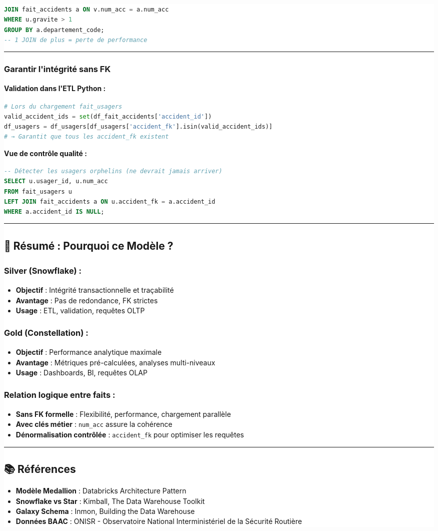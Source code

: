 ```sql
JOIN fait_accidents a ON v.num_acc = a.num_acc
WHERE u.gravite > 1
GROUP BY a.departement_code;
-- 1 JOIN de plus = perte de performance
```

---

### Garantir l'intégrité sans FK

**Validation dans l'ETL Python :**

```python
# Lors du chargement fait_usagers
valid_accident_ids = set(df_fait_accidents['accident_id'])
df_usagers = df_usagers[df_usagers['accident_fk'].isin(valid_accident_ids)]
# → Garantit que tous les accident_fk existent
```

**Vue de contrôle qualité :**

```sql
-- Détecter les usagers orphelins (ne devrait jamais arriver)
SELECT u.usager_id, u.num_acc
FROM fait_usagers u
LEFT JOIN fait_accidents a ON u.accident_fk = a.accident_id
WHERE a.accident_id IS NULL;
```

---

## 📝 Résumé : Pourquoi ce Modèle ?

### Silver (Snowflake) :
- **Objectif** : Intégrité transactionnelle et traçabilité
- **Avantage** : Pas de redondance, FK strictes
- **Usage** : ETL, validation, requêtes OLTP

### Gold (Constellation) :
- **Objectif** : Performance analytique maximale
- **Avantage** : Métriques pré-calculées, analyses multi-niveaux
- **Usage** : Dashboards, BI, requêtes OLAP

### Relation logique entre faits :
- **Sans FK formelle** : Flexibilité, performance, chargement parallèle
- **Avec clés métier** : `num_acc` assure la cohérence
- **Dénormalisation contrôlée** : `accident_fk` pour optimiser les requêtes

---

## 📚 Références

- **Modèle Medallion** : Databricks Architecture Pattern
- **Snowflake vs Star** : Kimball, The Data Warehouse Toolkit
- **Galaxy Schema** : Inmon, Building the Data Warehouse
- **Données BAAC** : ONISR - Observatoire National Interministériel de la Sécurité Routière